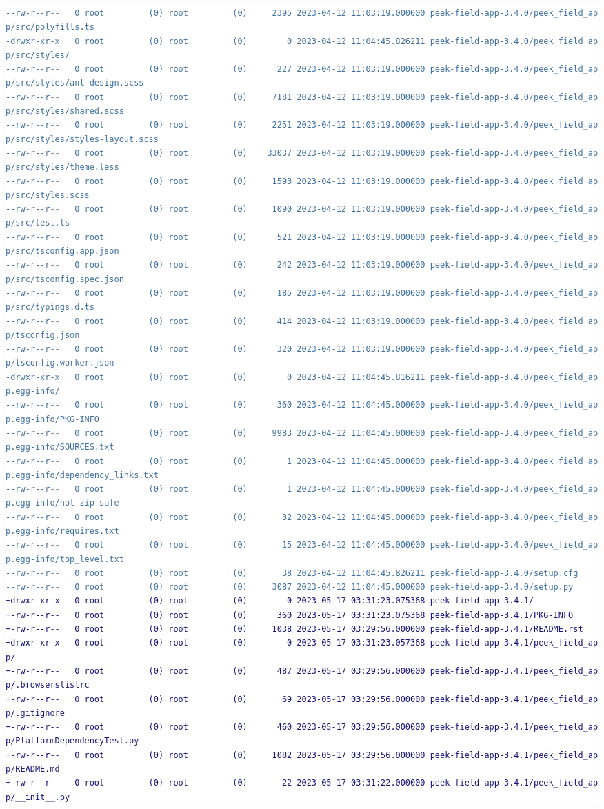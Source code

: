 ```diff
--rw-r--r--   0 root         (0) root         (0)     2395 2023-04-12 11:03:19.000000 peek-field-app-3.4.0/peek_field_app/src/polyfills.ts
-drwxr-xr-x   0 root         (0) root         (0)        0 2023-04-12 11:04:45.826211 peek-field-app-3.4.0/peek_field_app/src/styles/
--rw-r--r--   0 root         (0) root         (0)      227 2023-04-12 11:03:19.000000 peek-field-app-3.4.0/peek_field_app/src/styles/ant-design.scss
--rw-r--r--   0 root         (0) root         (0)     7181 2023-04-12 11:03:19.000000 peek-field-app-3.4.0/peek_field_app/src/styles/shared.scss
--rw-r--r--   0 root         (0) root         (0)     2251 2023-04-12 11:03:19.000000 peek-field-app-3.4.0/peek_field_app/src/styles/styles-layout.scss
--rw-r--r--   0 root         (0) root         (0)    33037 2023-04-12 11:03:19.000000 peek-field-app-3.4.0/peek_field_app/src/styles/theme.less
--rw-r--r--   0 root         (0) root         (0)     1593 2023-04-12 11:03:19.000000 peek-field-app-3.4.0/peek_field_app/src/styles.scss
--rw-r--r--   0 root         (0) root         (0)     1090 2023-04-12 11:03:19.000000 peek-field-app-3.4.0/peek_field_app/src/test.ts
--rw-r--r--   0 root         (0) root         (0)      521 2023-04-12 11:03:19.000000 peek-field-app-3.4.0/peek_field_app/src/tsconfig.app.json
--rw-r--r--   0 root         (0) root         (0)      242 2023-04-12 11:03:19.000000 peek-field-app-3.4.0/peek_field_app/src/tsconfig.spec.json
--rw-r--r--   0 root         (0) root         (0)      185 2023-04-12 11:03:19.000000 peek-field-app-3.4.0/peek_field_app/src/typings.d.ts
--rw-r--r--   0 root         (0) root         (0)      414 2023-04-12 11:03:19.000000 peek-field-app-3.4.0/peek_field_app/tsconfig.json
--rw-r--r--   0 root         (0) root         (0)      320 2023-04-12 11:03:19.000000 peek-field-app-3.4.0/peek_field_app/tsconfig.worker.json
-drwxr-xr-x   0 root         (0) root         (0)        0 2023-04-12 11:04:45.816211 peek-field-app-3.4.0/peek_field_app.egg-info/
--rw-r--r--   0 root         (0) root         (0)      360 2023-04-12 11:04:45.000000 peek-field-app-3.4.0/peek_field_app.egg-info/PKG-INFO
--rw-r--r--   0 root         (0) root         (0)     9983 2023-04-12 11:04:45.000000 peek-field-app-3.4.0/peek_field_app.egg-info/SOURCES.txt
--rw-r--r--   0 root         (0) root         (0)        1 2023-04-12 11:04:45.000000 peek-field-app-3.4.0/peek_field_app.egg-info/dependency_links.txt
--rw-r--r--   0 root         (0) root         (0)        1 2023-04-12 11:04:45.000000 peek-field-app-3.4.0/peek_field_app.egg-info/not-zip-safe
--rw-r--r--   0 root         (0) root         (0)       32 2023-04-12 11:04:45.000000 peek-field-app-3.4.0/peek_field_app.egg-info/requires.txt
--rw-r--r--   0 root         (0) root         (0)       15 2023-04-12 11:04:45.000000 peek-field-app-3.4.0/peek_field_app.egg-info/top_level.txt
--rw-r--r--   0 root         (0) root         (0)       38 2023-04-12 11:04:45.826211 peek-field-app-3.4.0/setup.cfg
--rw-r--r--   0 root         (0) root         (0)     3087 2023-04-12 11:04:45.000000 peek-field-app-3.4.0/setup.py
+drwxr-xr-x   0 root         (0) root         (0)        0 2023-05-17 03:31:23.075368 peek-field-app-3.4.1/
+-rw-r--r--   0 root         (0) root         (0)      360 2023-05-17 03:31:23.075368 peek-field-app-3.4.1/PKG-INFO
+-rw-r--r--   0 root         (0) root         (0)     1038 2023-05-17 03:29:56.000000 peek-field-app-3.4.1/README.rst
+drwxr-xr-x   0 root         (0) root         (0)        0 2023-05-17 03:31:23.057368 peek-field-app-3.4.1/peek_field_app/
+-rw-r--r--   0 root         (0) root         (0)      487 2023-05-17 03:29:56.000000 peek-field-app-3.4.1/peek_field_app/.browserslistrc
+-rw-r--r--   0 root         (0) root         (0)       69 2023-05-17 03:29:56.000000 peek-field-app-3.4.1/peek_field_app/.gitignore
+-rw-r--r--   0 root         (0) root         (0)      460 2023-05-17 03:29:56.000000 peek-field-app-3.4.1/peek_field_app/PlatformDependencyTest.py
+-rw-r--r--   0 root         (0) root         (0)     1082 2023-05-17 03:29:56.000000 peek-field-app-3.4.1/peek_field_app/README.md
+-rw-r--r--   0 root         (0) root         (0)       22 2023-05-17 03:31:22.000000 peek-field-app-3.4.1/peek_field_app/__init__.py
```